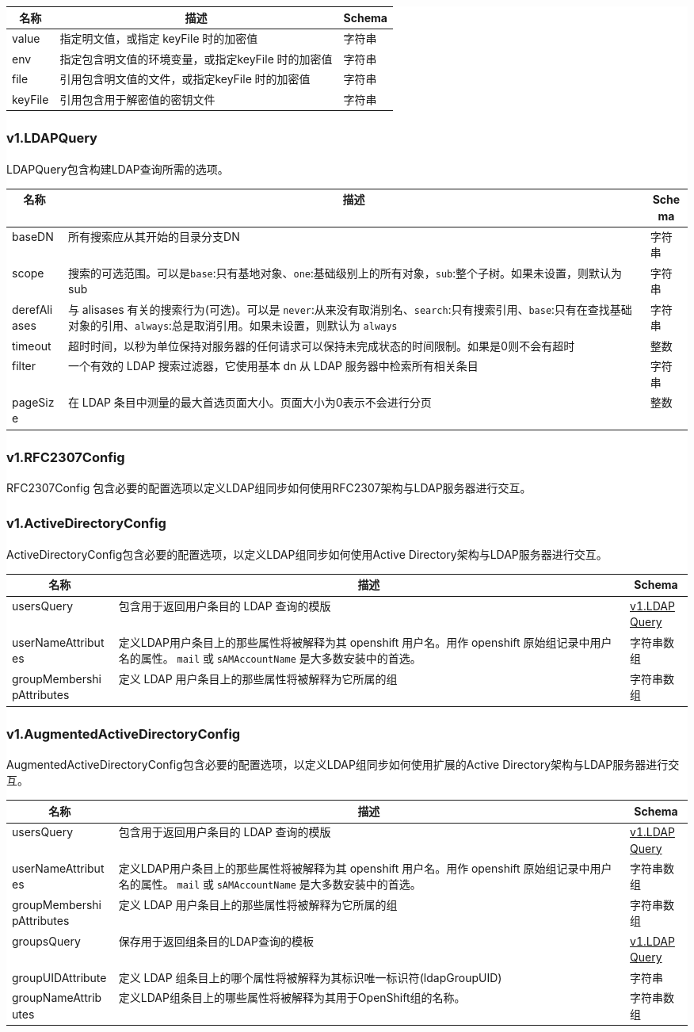 名称|描述|Schema
---|---|---
value|指定明文值，或指定 keyFile 时的加密值|字符串
env |指定包含明文值的环境变量，或指定keyFile 时的加密值|字符串
file|引用包含明文值的文件，或指定keyFile 时的加密值|字符串
keyFile|引用包含用于解密值的密钥文件|字符串
### v1.LDAPQuery
LDAPQuery包含构建LDAP查询所需的选项。

名称|描述|Schema
---|---|---
baseDN|所有搜索应从其开始的目录分支DN |字符串
scope|搜索的可选范围。可以是`base`:只有基地对象、`one`:基础级别上的所有对象，`sub`:整个子树。如果未设置，则默认为 sub |字符串
derefAliases|与 alisases 有关的搜索行为(可选)。可以是 `never`:从来没有取消别名、`search`:只有搜索引用、`base`:只有在查找基础对象的引用、`always`:总是取消引用。如果未设置，则默认为 `always` |字符串
timeout|超时时间，以秒为单位保持对服务器的任何请求可以保持未完成状态的时间限制。如果是0则不会有超时| 整数
filter|一个有效的 LDAP 搜索过滤器，它使用基本 dn 从 LDAP 服务器中检索所有相关条目|字符串
pageSize|在 LDAP 条目中测量的最大首选页面大小。页面大小为0表示不会进行分页|整数
### v1.RFC2307Config
RFC2307Config 包含必要的配置选项以定义LDAP组同步如何使用RFC2307架构与LDAP服务器进行交互。
### v1.ActiveDirectoryConfig
ActiveDirectoryConfig包含必要的配置选项，以定义LDAP组同步如何使用Active Directory架构与LDAP服务器进行交互。

名称|描述|Schema
---|---|---
usersQuery|包含用于返回用户条目的 LDAP 查询的模版|[v1.LDAPQuery](https://docs.openshift.org/3.6/install_config/syncing_groups_with_ldap.html#sync-ldap-v1-ldapquery)
userNameAttributes|定义LDAP用户条目上的那些属性将被解释为其 openshift 用户名。用作 openshift 原始组记录中用户名的属性。 `mail` 或 `sAMAccountName` 是大多数安装中的首选。|字符串数组
groupMembershipAttributes|定义 LDAP 用户条目上的那些属性将被解释为它所属的组|字符串数组
### v1.AugmentedActiveDirectoryConfig
AugmentedActiveDirectoryConfig包含必要的配置选项，以定义LDAP组同步如何使用扩展的Active Directory架构与LDAP服务器进行交互。

名称|描述|Schema
---|---|---
usersQuery|包含用于返回用户条目的 LDAP 查询的模版|[v1.LDAPQuery](https://docs.openshift.org/3.6/install_config/syncing_groups_with_ldap.html#sync-ldap-v1-ldapquery)
userNameAttributes|定义LDAP用户条目上的那些属性将被解释为其 openshift 用户名。用作 openshift 原始组记录中用户名的属性。 `mail` 或 `sAMAccountName` 是大多数安装中的首选。|字符串数组
groupMembershipAttributes|定义 LDAP 用户条目上的那些属性将被解释为它所属的组|字符串数组
groupsQuery|保存用于返回组条目的LDAP查询的模板|[v1.LDAPQuery](https://docs.openshift.org/3.6/install_config/syncing_groups_with_ldap.html#sync-ldap-v1-ldapquery)
groupUIDAttribute|定义 LDAP 组条目上的哪个属性将被解释为其标识唯一标识符(ldapGroupUID)|字符串
groupNameAttributes|定义LDAP组条目上的哪些属性将被解释为其用于OpenShift组的名称。|字符串数组
